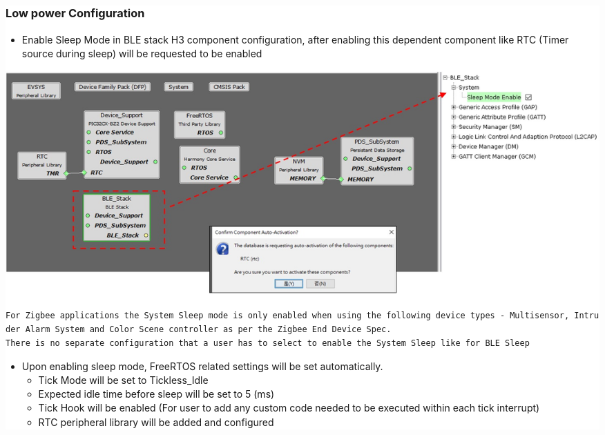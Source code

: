 ### Low power Configuration

- Enable Sleep Mode in BLE stack H3 component configuration, after enabling this dependent component like RTC (Timer source during sleep) will be requested to be enabled

 <div style="text-align:center"><img src="assets/ble_sleep_mode.jpg" /></div>
 
    For Zigbee applications the System Sleep mode is only enabled when using the following device types - Multisensor, Intruder Alarm System and Color Scene controller as per the Zigbee End Device Spec. 
	There is no separate configuration that a user has to select to enable the System Sleep like for BLE Sleep

- Upon enabling sleep mode, FreeRTOS related settings will be set automatically.
	- Tick Mode will be set to Tickless_Idle
	- Expected idle time before sleep will be set to 5 (ms)
	- Tick Hook will be enabled (For user to add any custom code needed to be executed within each tick interrupt)
	- RTC peripheral library will be added and configured 